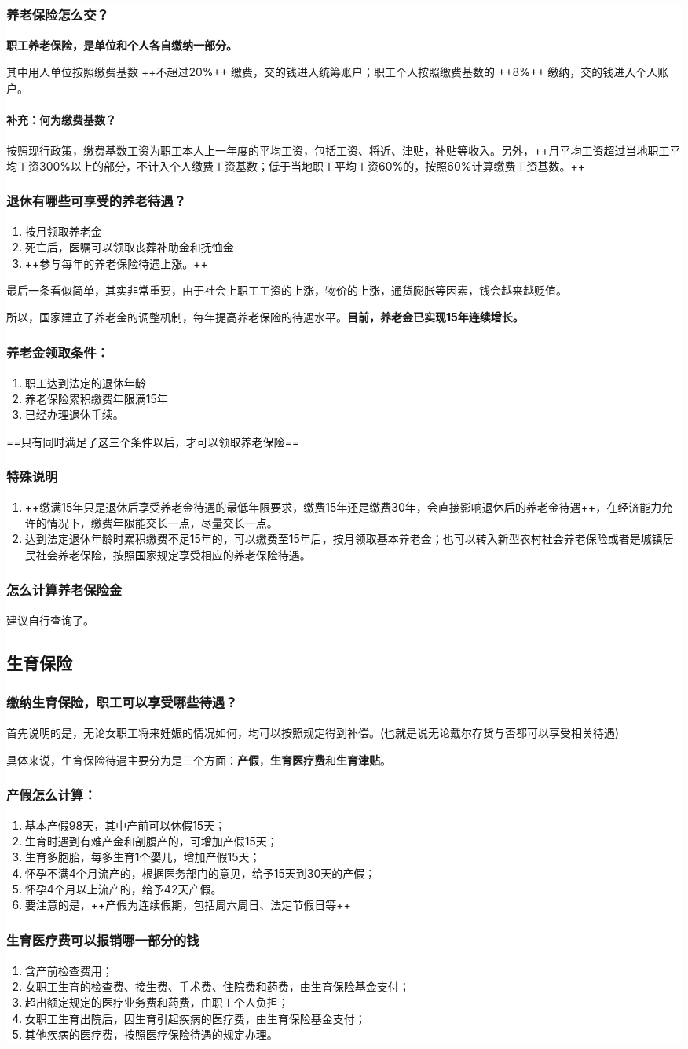 ### 养老保险怎么交？
**职工养老保险，是单位和个人各自缴纳一部分。**

其中用人单位按照缴费基数 ++不超过20%++ 缴费，交的钱进入统筹账户；职工个人按照缴费基数的 ++8%++ 缴纳，交的钱进入个人账户。

#### 补充：何为缴费基数？
按照现行政策，缴费基数工资为职工本人上一年度的平均工资，包括工资、将近、津贴，补贴等收入。另外，++月平均工资超过当地职工平均工资300%以上的部分，不计入个人缴费工资基数；低于当地职工平均工资60%的，按照60%计算缴费工资基数。++

### 退休有哪些可享受的养老待遇？
1. 按月领取养老金
2. 死亡后，医嘱可以领取丧葬补助金和抚恤金
3. ++参与每年的养老保险待遇上涨。++

最后一条看似简单，其实非常重要，由于社会上职工工资的上涨，物价的上涨，通货膨胀等因素，钱会越来越贬值。

所以，国家建立了养老金的调整机制，每年提高养老保险的待遇水平。**目前，养老金已实现15年连续增长。**

### 养老金领取条件：
1. 职工达到法定的退休年龄
2. 养老保险累积缴费年限满15年
3. 已经办理退休手续。

==只有同时满足了这三个条件以后，才可以领取养老保险==

### 特殊说明
1. ++缴满15年只是退休后享受养老金待遇的最低年限要求，缴费15年还是缴费30年，会直接影响退休后的养老金待遇++，在经济能力允许的情况下，缴费年限能交长一点，尽量交长一点。
2. 达到法定退休年龄时累积缴费不足15年的，可以缴费至15年后，按月领取基本养老金；也可以转入新型农村社会养老保险或者是城镇居民社会养老保险，按照国家规定享受相应的养老保险待遇。

### 怎么计算养老保险金
建议自行查询了。

## 生育保险
### 缴纳生育保险，职工可以享受哪些待遇？
首先说明的是，无论女职工将来妊娠的情况如何，均可以按照规定得到补偿。(也就是说无论戴尔存货与否都可以享受相关待遇)

具体来说，生育保险待遇主要分为是三个方面：**产假**，**生育医疗费**和**生育津贴**。

### 产假怎么计算：
1. 基本产假98天，其中产前可以休假15天；
2. 生育时遇到有难产金和剖腹产的，可增加产假15天；
3. 生育多胞胎，每多生育1个婴儿，增加产假15天；
4. 怀孕不满4个月流产的，根据医务部门的意见，给予15天到30天的产假；
5. 怀孕4个月以上流产的，给予42天产假。
6. 要注意的是，++产假为连续假期，包括周六周日、法定节假日等++

### 生育医疗费可以报销哪一部分的钱
1. 含产前检查费用；
2. 女职工生育的检查费、接生费、手术费、住院费和药费，由生育保险基金支付；
3. 超出额定规定的医疗业务费和药费，由职工个人负担；
4. 女职工生育出院后，因生育引起疾病的医疗费，由生育保险基金支付；
5. 其他疾病的医疗费，按照医疗保险待遇的规定办理。
